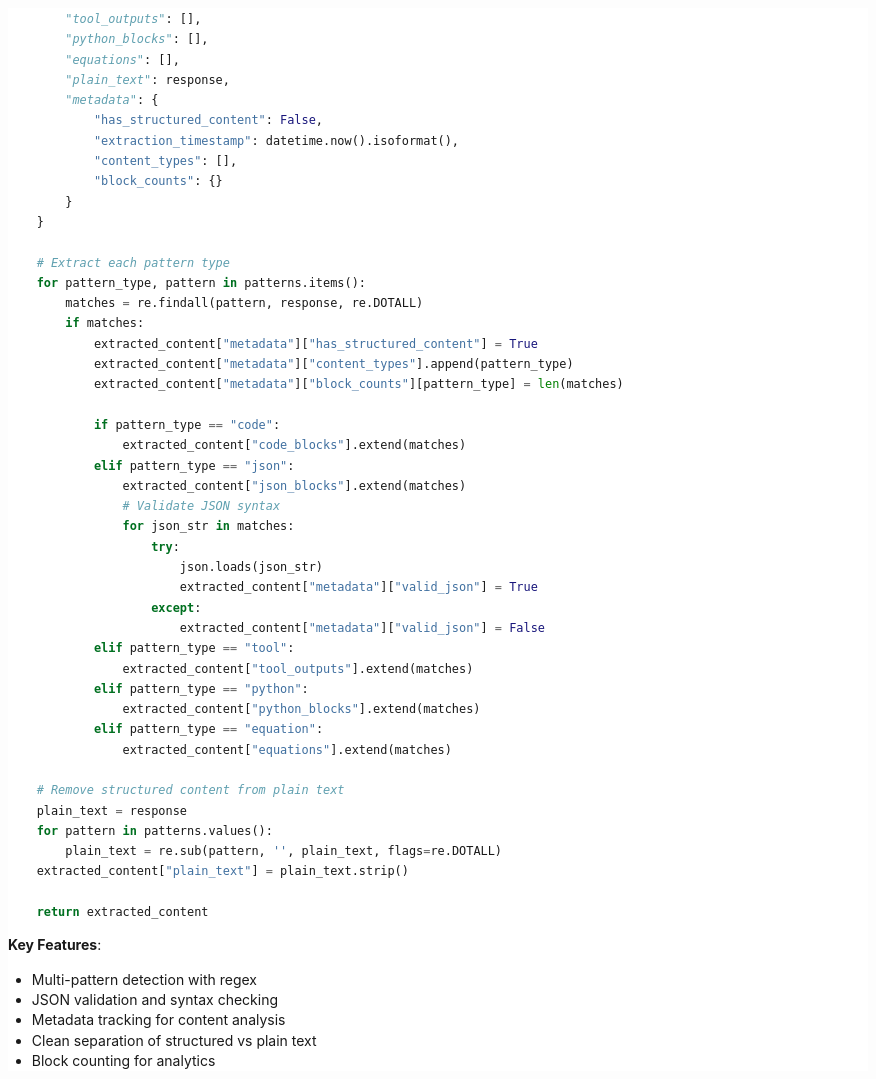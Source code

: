 ```python
        "tool_outputs": [],
        "python_blocks": [],
        "equations": [],
        "plain_text": response,
        "metadata": {
            "has_structured_content": False,
            "extraction_timestamp": datetime.now().isoformat(),
            "content_types": [],
            "block_counts": {}
        }
    }
    
    # Extract each pattern type
    for pattern_type, pattern in patterns.items():
        matches = re.findall(pattern, response, re.DOTALL)
        if matches:
            extracted_content["metadata"]["has_structured_content"] = True
            extracted_content["metadata"]["content_types"].append(pattern_type)
            extracted_content["metadata"]["block_counts"][pattern_type] = len(matches)
            
            if pattern_type == "code":
                extracted_content["code_blocks"].extend(matches)
            elif pattern_type == "json":
                extracted_content["json_blocks"].extend(matches)
                # Validate JSON syntax
                for json_str in matches:
                    try:
                        json.loads(json_str)
                        extracted_content["metadata"]["valid_json"] = True
                    except:
                        extracted_content["metadata"]["valid_json"] = False
            elif pattern_type == "tool":
                extracted_content["tool_outputs"].extend(matches)
            elif pattern_type == "python":
                extracted_content["python_blocks"].extend(matches)
            elif pattern_type == "equation":
                extracted_content["equations"].extend(matches)
    
    # Remove structured content from plain text
    plain_text = response
    for pattern in patterns.values():
        plain_text = re.sub(pattern, '', plain_text, flags=re.DOTALL)
    extracted_content["plain_text"] = plain_text.strip()
    
    return extracted_content
```

**Key Features**:
- Multi-pattern detection with regex
- JSON validation and syntax checking
- Metadata tracking for content analysis
- Clean separation of structured vs plain text
- Block counting for analytics

